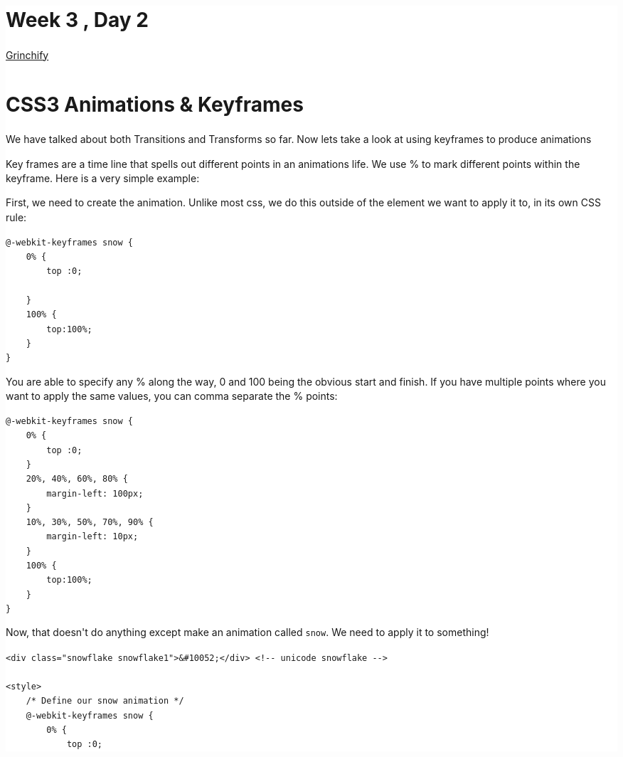 # Week 3 , Day 2

<a href="#" class="snowToggle">Grinchify</a> 

# CSS3 Animations & Keyframes

We have talked about both Transitions and Transforms so far. Now lets take a look at using keyframes to produce animations

Key frames are a time line that spells out different points in an animations life. We use % to mark different points within the keyframe. Here is a very simple example:

First, we need to create the animation. Unlike most css, we do this outside of the element we want to apply it to, in its own CSS rule:

	@-webkit-keyframes snow {
		0% {
			top :0;

		}
		100% {
			top:100%;
		}
	}

You are able to specify any % along the way, 0 and 100 being the obvious start and finish. If you have multiple points where you want to apply the same values, you can comma separate the % points: 

	@-webkit-keyframes snow {
		0% {
			top :0;
		}
		20%, 40%, 60%, 80% {
			margin-left: 100px;
		}
		10%, 30%, 50%, 70%, 90% {
			margin-left: 10px;
		}
		100% {
			top:100%;
		}
	}


Now, that doesn't do anything except make an animation called `snow`. We need to apply it to something!

	<div class="snowflake snowflake1">&#10052;</div> <!-- unicode snowflake -->

	<style>
		/* Define our snow animation */
		@-webkit-keyframes snow {
			0% {
				top :0;
